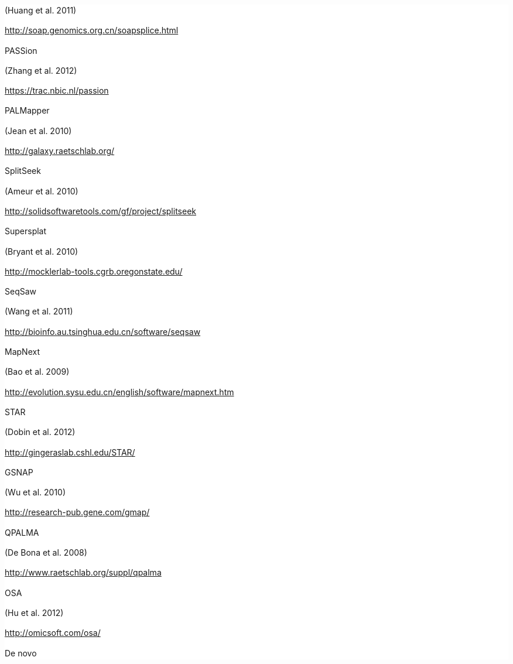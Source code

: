 (Huang et al. 2011)

<http://soap.genomics.org.cn/soapsplice.html>

PASSion

(Zhang et al. 2012)

<https://trac.nbic.nl/passion>

PALMapper

(Jean et al. 2010)

<http://galaxy.raetschlab.org/>

SplitSeek

(Ameur et al. 2010)

<http://solidsoftwaretools.com/gf/project/splitseek>

Supersplat

(Bryant et al. 2010)

<http://mocklerlab-tools.cgrb.oregonstate.edu/>

SeqSaw

(Wang et al. 2011)

http://bioinfo.au.tsinghua.edu.cn/software/seqsaw

MapNext

(Bao et al. 2009)

<http://evolution.sysu.edu.cn/english/software/mapnext.htm>

STAR

(Dobin et al. 2012)

<http://gingeraslab.cshl.edu/STAR/>

GSNAP

(Wu et al. 2010)

<http://research-pub.gene.com/gmap/>

QPALMA

(De Bona et al. 2008)

<http://www.raetschlab.org/suppl/qpalma>

OSA

(Hu et al. 2012)

<http://omicsoft.com/osa/>

De novo
